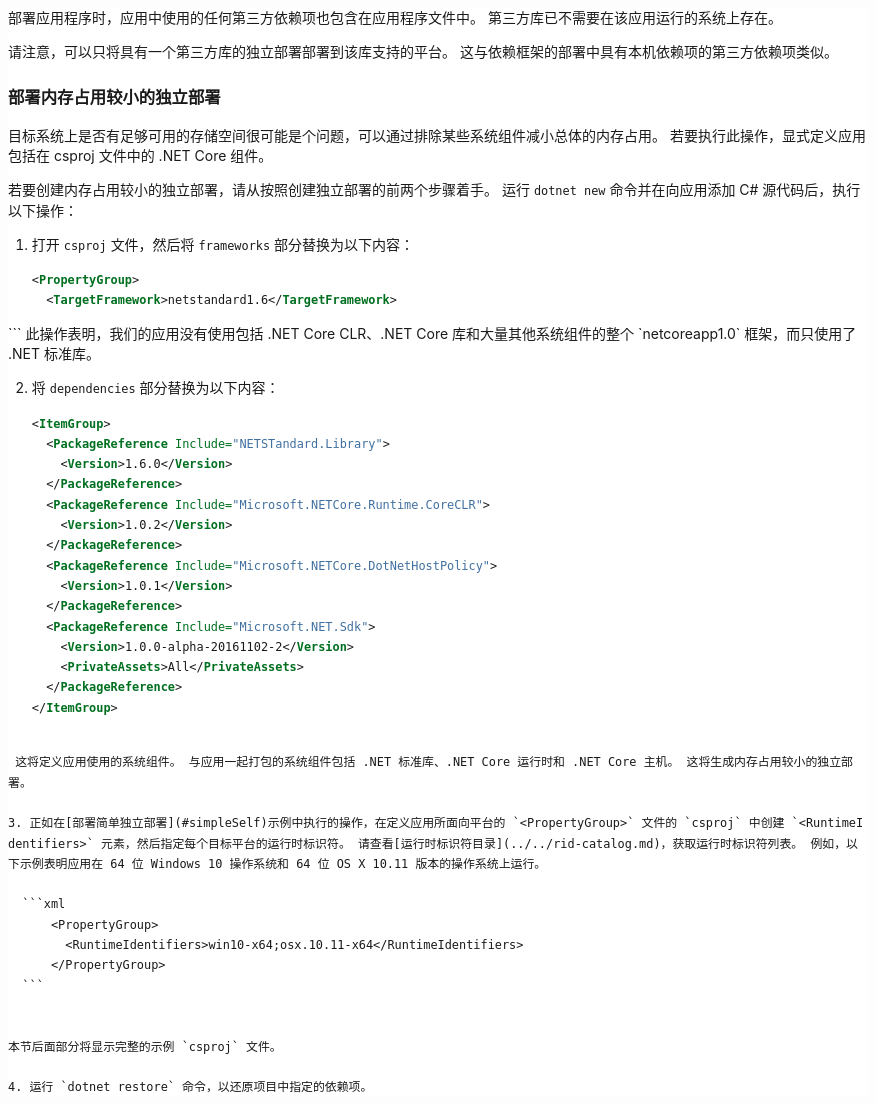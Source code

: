 部署应用程序时，应用中使用的任何第三方依赖项也包含在应用程序文件中。 第三方库已不需要在该应用运行的系统上存在。

请注意，可以只将具有一个第三方库的独立部署部署到该库支持的平台。 这与依赖框架的部署中具有本机依赖项的第三方依赖项类似。 

### <a name="deploying-a-self-contained-deployment-with-a-smaller-footprint"></a>部署内存占用较小的独立部署 ###

目标系统上是否有足够可用的存储空间很可能是个问题，可以通过排除某些系统组件减小总体的内存占用。 若要执行此操作，显式定义应用包括在 csproj 文件中的 .NET Core 组件。

若要创建内存占用较小的独立部署，请从按照创建独立部署的前两个步骤着手。 运行 `dotnet new` 命令并在向应用添加 C# 源代码后，执行以下操作：

1. 打开 `csproj` 文件，然后将 `frameworks` 部分替换为以下内容：

    ```xml
    <PropertyGroup>
      <TargetFramework>netstandard1.6</TargetFramework>
  </PropertyGroup>
  ```
此操作表明，我们的应用没有使用包括 .NET Core CLR、.NET Core 库和大量其他系统组件的整个 `netcoreapp1.0` 框架，而只使用了 .NET 标准库。

2. 将 `dependencies` 部分替换为以下内容：

    ```xml
    <ItemGroup>
      <PackageReference Include="NETSTandard.Library">
        <Version>1.6.0</Version>
      </PackageReference>
      <PackageReference Include="Microsoft.NETCore.Runtime.CoreCLR">
        <Version>1.0.2</Version>
      </PackageReference>
      <PackageReference Include="Microsoft.NETCore.DotNetHostPolicy">
        <Version>1.0.1</Version>
      </PackageReference>
      <PackageReference Include="Microsoft.NET.Sdk">
        <Version>1.0.0-alpha-20161102-2</Version>
        <PrivateAssets>All</PrivateAssets>
      </PackageReference>
    </ItemGroup>
  ```

   这将定义应用使用的系统组件。 与应用一起打包的系统组件包括 .NET 标准库、.NET Core 运行时和 .NET Core 主机。 这将生成内存占用较小的独立部署。

3. 正如在[部署简单独立部署](#simpleSelf)示例中执行的操作，在定义应用所面向平台的 `<PropertyGroup>` 文件的 `csproj` 中创建 `<RuntimeIdentifiers>` 元素，然后指定每个目标平台的运行时标识符。 请查看[运行时标识符目录](../../rid-catalog.md)，获取运行时标识符列表。 例如，以下示例表明应用在 64 位 Windows 10 操作系统和 64 位 OS X 10.11 版本的操作系统上运行。

    ```xml
        <PropertyGroup>
          <RuntimeIdentifiers>win10-x64;osx.10.11-x64</RuntimeIdentifiers>
        </PropertyGroup>
    ```
    

本节后面部分将显示完整的示例 `csproj` 文件。

4. 运行 `dotnet restore` 命令，以还原项目中指定的依赖项。
